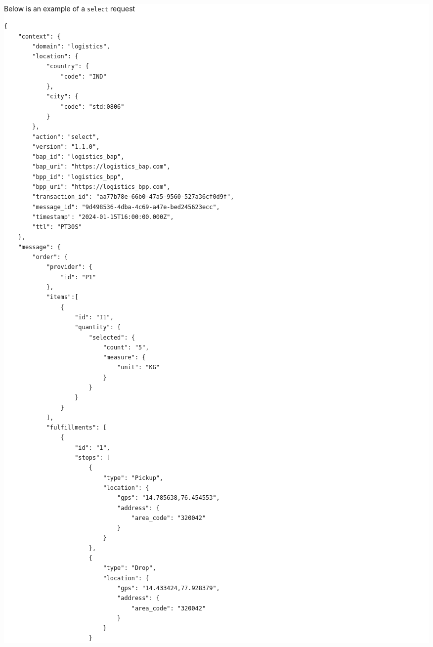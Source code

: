 Below is an example of a `select` request
```
{
    "context": {
        "domain": "logistics",
        "location": {
            "country": {
                "code": "IND"
            },
            "city": {
                "code": "std:0806"
            }
        },
        "action": "select",
        "version": "1.1.0",
        "bap_id": "logistics_bap",
        "bap_uri": "https://logistics_bap.com",
        "bpp_id": "logistics_bpp",
        "bpp_uri": "https://logistics_bpp.com",
        "transaction_id": "aa77b78e-66b0-47a5-9560-527a36cf0d9f",
        "message_id": "9d498536-4dba-4c69-a47e-bed245623ecc",
        "timestamp": "2024-01-15T16:00:00.000Z",
        "ttl": "PT30S"
    },
    "message": {
        "order": {
            "provider": {
                "id": "P1"
            },
            "items":[
                {
                    "id": "I1",
                    "quantity": {
                        "selected": {
                            "count": "5",
                            "measure": {
                                "unit": "KG"
                            }
                        }
                    }
                }
            ],
            "fulfillments": [
                {
                    "id": "1",
                    "stops": [
                        {
                            "type": "Pickup",
                            "location": {
                                "gps": "14.785638,76.454553",
                                "address": {
                                    "area_code": "320042"
                                }
                            }
                        },
                        {
                            "type": "Drop",
                            "location": {
                                "gps": "14.433424,77.928379",
                                "address": {
                                    "area_code": "320042"
                                }
                            }
                        }
```
